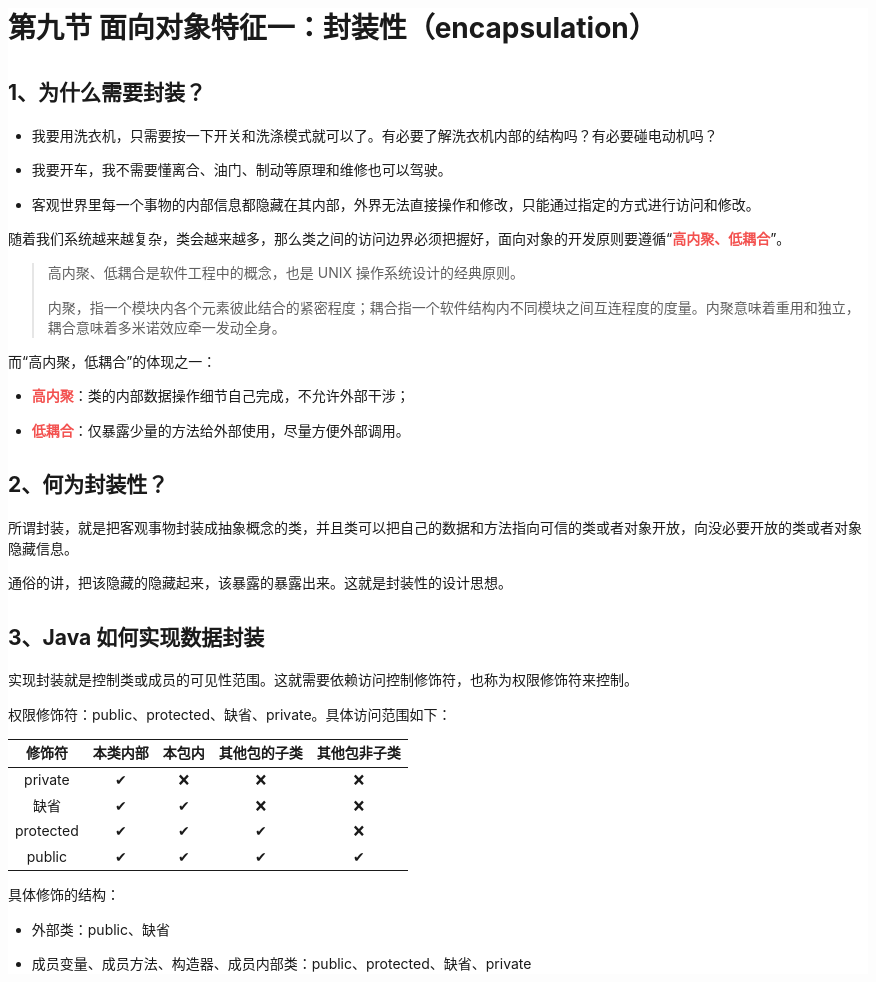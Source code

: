 # 第九节 面向对象特征一：封装性（encapsulation）

## 1、为什么需要封装？

- 我要用洗衣机，只需要按一下开关和洗涤模式就可以了。有必要了解洗衣机内部的结构吗？有必要碰电动机吗？

- 我要开车，我不需要懂离合、油门、制动等原理和维修也可以驾驶。

- 客观世界里每一个事物的内部信息都隐藏在其内部，外界无法直接操作和修改，只能通过指定的方式进行访问和修改。

<div class="br"></div>

随着我们系统越来越复杂，类会越来越多，那么类之间的访问边界必须把握好，面向对象的开发原则要遵循“<strong style="color: #f3514f;">高内聚、低耦合</strong>”。

> 高内聚、低耦合是软件工程中的概念，也是 UNIX 操作系统设计的经典原则。
>
> 内聚，指一个模块内各个元素彼此结合的紧密程度；耦合指一个软件结构内不同模块之间互连程度的度量。内聚意味着重用和独立，耦合意味着多米诺效应牵一发动全身。

而“高内聚，低耦合”的体现之一：

- <strong style="color: #f3514f;">高内聚</strong>：类的内部数据操作细节自己完成，不允许外部干涉；

- <strong style="color: #f3514f;">低耦合</strong>：仅暴露少量的方法给外部使用，尽量方便外部调用。

## 2、何为封装性？

所谓封装，就是把客观事物封装成抽象概念的类，并且类可以把自己的数据和方法指向可信的类或者对象开放，向没必要开放的类或者对象隐藏信息。

通俗的讲，把该隐藏的隐藏起来，该暴露的暴露出来。这就是封装性的设计思想。

## 3、Java 如何实现数据封装

实现封装就是控制类或成员的可见性范围。这就需要依赖访问控制修饰符，也称为权限修饰符来控制。

<div class="br"></div>

权限修饰符：public、protected、缺省、private。具体访问范围如下：

|  修饰符   | 本类内部 | 本包内 | 其他包的子类 | 其他包非子类 |
| :-------: | :------: | :----: | :----------: | :----------: |
|  private  |    ✔     |   ❌   |      ❌      |      ❌      |
|   缺省    |    ✔     |   ✔    |      ❌      |      ❌      |
| protected |    ✔     |   ✔    |      ✔       |      ❌      |
|  public   |    ✔     |   ✔    |      ✔       |      ✔       |

<div class="br"></div>

具体修饰的结构：

- 外部类：public、缺省

- 成员变量、成员方法、构造器、成员内部类：public、protected、缺省、private

<div class="br"></div>
